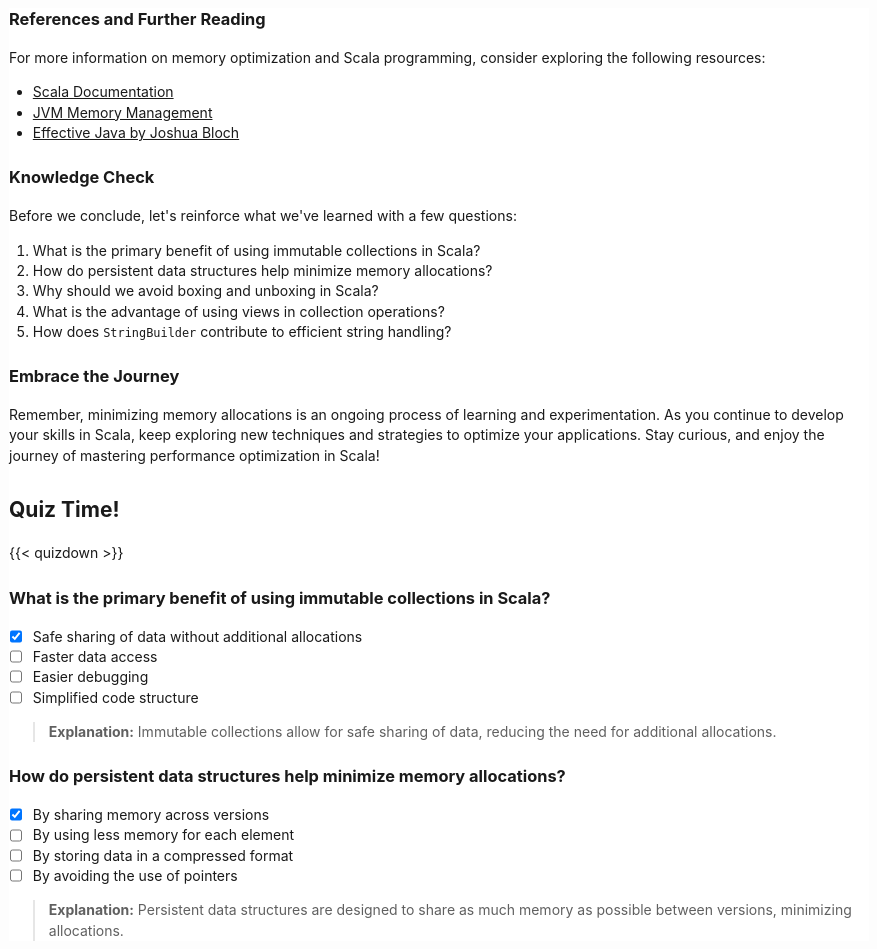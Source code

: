 ### References and Further Reading

For more information on memory optimization and Scala programming, consider exploring the following resources:

- [Scala Documentation](https://docs.scala-lang.org/)
- [JVM Memory Management](https://www.oracle.com/java/technologies/javase/jvm-memory-management-whitepaper.html)
- [Effective Java by Joshua Bloch](https://www.oreilly.com/library/view/effective-java-3rd/9780134686097/)

### Knowledge Check

Before we conclude, let's reinforce what we've learned with a few questions:

1. What is the primary benefit of using immutable collections in Scala?
2. How do persistent data structures help minimize memory allocations?
3. Why should we avoid boxing and unboxing in Scala?
4. What is the advantage of using views in collection operations?
5. How does `StringBuilder` contribute to efficient string handling?

### Embrace the Journey

Remember, minimizing memory allocations is an ongoing process of learning and experimentation. As you continue to develop your skills in Scala, keep exploring new techniques and strategies to optimize your applications. Stay curious, and enjoy the journey of mastering performance optimization in Scala!

## Quiz Time!

{{< quizdown >}}

### What is the primary benefit of using immutable collections in Scala?

- [x] Safe sharing of data without additional allocations
- [ ] Faster data access
- [ ] Easier debugging
- [ ] Simplified code structure

> **Explanation:** Immutable collections allow for safe sharing of data, reducing the need for additional allocations.

### How do persistent data structures help minimize memory allocations?

- [x] By sharing memory across versions
- [ ] By using less memory for each element
- [ ] By storing data in a compressed format
- [ ] By avoiding the use of pointers

> **Explanation:** Persistent data structures are designed to share as much memory as possible between versions, minimizing allocations.

